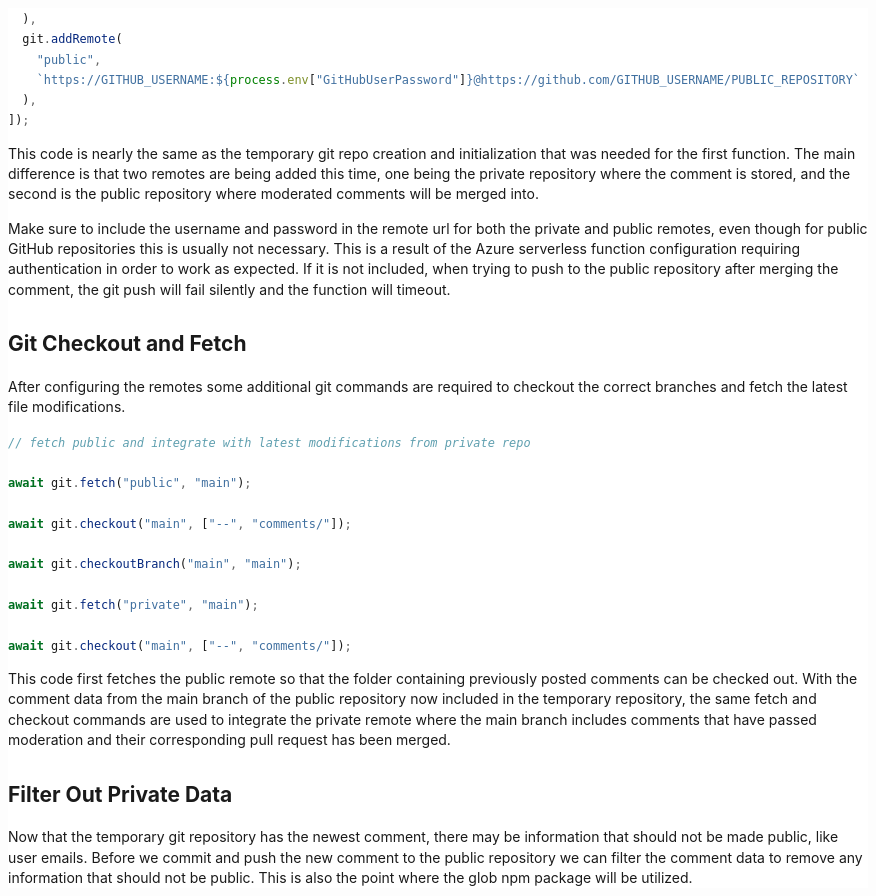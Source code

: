 ```typescript
  ),
  git.addRemote(
    "public",
    `https://GITHUB_USERNAME:${process.env["GitHubUserPassword"]}@https://github.com/GITHUB_USERNAME/PUBLIC_REPOSITORY`
  ),
]);
```

This code is nearly the same as the temporary git repo creation and
initialization that was needed for the first function. The main difference is
that two remotes are being added this time, one being the private repository
where the comment is stored, and the second is the public repository where
moderated comments will be merged into.

Make sure to include the username and password in the remote url for both the
private and public remotes, even though for public GitHub repositories this is
usually not necessary. This is a result of the Azure serverless function
configuration requiring authentication in order to work as expected. If it is
not included, when trying to push to the public repository after merging the
comment, the git push will fail silently and the function will timeout.

## Git Checkout and Fetch

After configuring the remotes some additional git commands are required to
checkout the correct branches and fetch the latest file modifications.

```typescript
// fetch public and integrate with latest modifications from private repo

await git.fetch("public", "main");

await git.checkout("main", ["--", "comments/"]);

await git.checkoutBranch("main", "main");

await git.fetch("private", "main");

await git.checkout("main", ["--", "comments/"]);
```

This code first fetches the public remote so that the folder containing
previously posted comments can be checked out. With the comment data from the
main branch of the public repository now included in the temporary repository,
the same fetch and checkout commands are used to integrate the private remote
where the main branch includes comments that have passed moderation and their
corresponding pull request has been merged.

## Filter Out Private Data

Now that the temporary git repository has the newest comment, there may be
information that should not be made public, like user emails. Before we commit
and push the new comment to the public repository we can filter the comment data
to remove any information that should not be public. This is also the point
where the glob npm package will be utilized.
